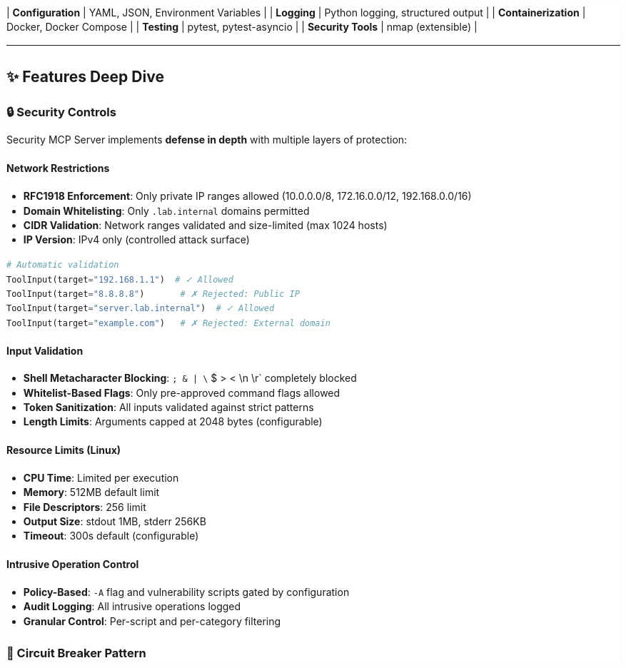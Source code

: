 | **Configuration** | YAML, JSON, Environment Variables |
| **Logging** | Python logging, structured output |
| **Containerization** | Docker, Docker Compose |
| **Testing** | pytest, pytest-asyncio |
| **Security Tools** | nmap (extensible) |

---

## ✨ Features Deep Dive

### 🔒 Security Controls

Security MCP Server implements **defense in depth** with multiple layers of protection:

#### Network Restrictions
- **RFC1918 Enforcement**: Only private IP ranges allowed (10.0.0.0/8, 172.16.0.0/12, 192.168.0.0/16)
- **Domain Whitelisting**: Only `.lab.internal` domains permitted
- **CIDR Validation**: Network ranges validated and size-limited (max 1024 hosts)
- **IP Version**: IPv4 only (controlled attack surface)

```python
# Automatic validation
ToolInput(target="192.168.1.1")  # ✓ Allowed
ToolInput(target="8.8.8.8")       # ✗ Rejected: Public IP
ToolInput(target="server.lab.internal")  # ✓ Allowed
ToolInput(target="example.com")   # ✗ Rejected: External domain
```

#### Input Validation
- **Shell Metacharacter Blocking**: `; & | \` $ > < \n \r` completely blocked
- **Whitelist-Based Flags**: Only pre-approved command flags allowed
- **Token Sanitization**: All inputs validated against strict patterns
- **Length Limits**: Arguments capped at 2048 bytes (configurable)

#### Resource Limits (Linux)
- **CPU Time**: Limited per execution
- **Memory**: 512MB default limit
- **File Descriptors**: 256 limit
- **Output Size**: stdout 1MB, stderr 256KB
- **Timeout**: 300s default (configurable)

#### Intrusive Operation Control
- **Policy-Based**: `-A` flag and vulnerability scripts gated by configuration
- **Audit Logging**: All intrusive operations logged
- **Granular Control**: Per-script and per-category filtering

### 🔄 Circuit Breaker Pattern
